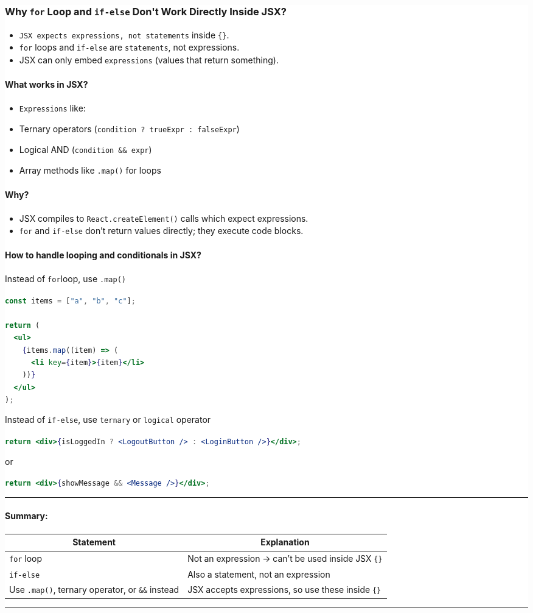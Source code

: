 ### Why `for` Loop and `if-else` Don't Work Directly Inside JSX?

- `JSX expects expressions, not statements` inside `{}`.
- `for` loops and `if-else` are `statements`, not expressions.
- JSX can only embed `expressions` (values that return something).

#### What works in JSX?

- `Expressions` like:

- Ternary operators (`condition ? trueExpr : falseExpr`)
- Logical AND (`condition && expr`)
- Array methods like `.map()` for loops

#### Why?

- JSX compiles to `React.createElement()` calls which expect expressions.
- `for` and `if-else` don’t return values directly; they execute code blocks.

#### How to handle looping and conditionals in JSX?

Instead of `for`loop, use `.map()`

```jsx
const items = ["a", "b", "c"];

return (
  <ul>
    {items.map((item) => (
      <li key={item}>{item}</li>
    ))}
  </ul>
);
```

Instead of `if-else`, use `ternary` or `logical` operator

```jsx
return <div>{isLoggedIn ? <LogoutButton /> : <LoginButton />}</div>;
```

or

```jsx
return <div>{showMessage && <Message />}</div>;
```

---

#### Summary:

| Statement                                       | Explanation                                       |
| ----------------------------------------------- | ------------------------------------------------- |
| `for` loop                                      | Not an expression → can’t be used inside JSX `{}` |
| `if-else`                                       | Also a statement, not an expression               |
| Use `.map()`, ternary operator, or `&&` instead | JSX accepts expressions, so use these inside `{}` |

---

[e.target.name]: e.target.value
